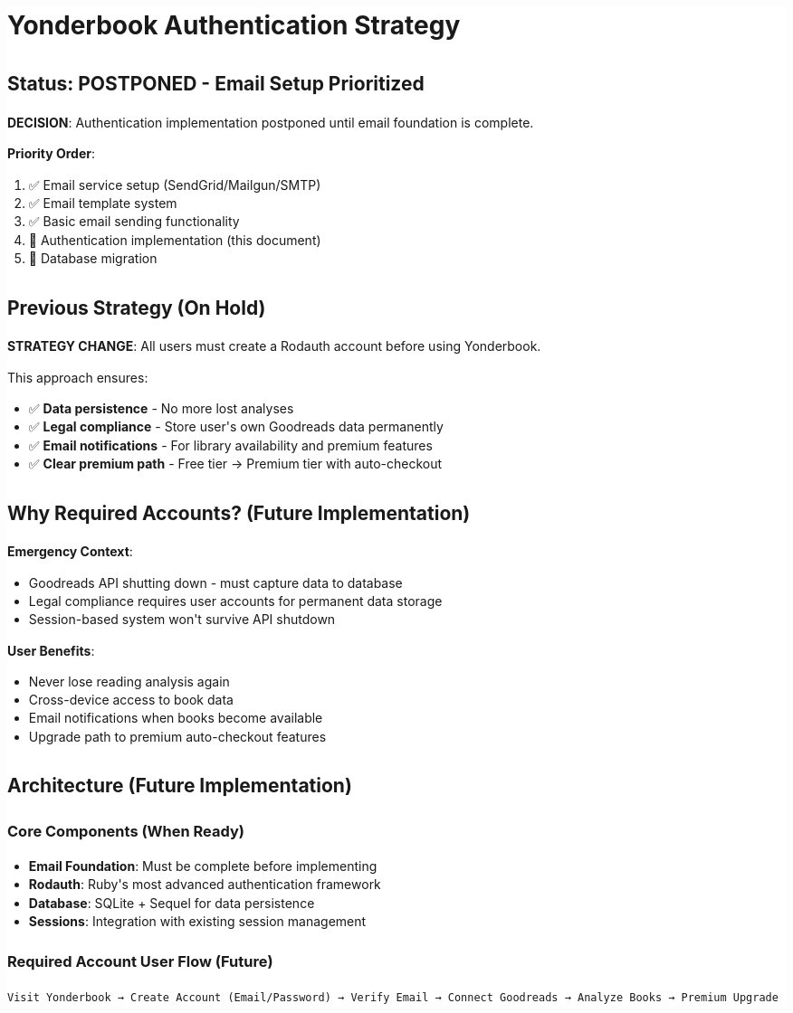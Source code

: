 # Yonderbook Authentication Strategy

## Status: POSTPONED - Email Setup Prioritized

**DECISION**: Authentication implementation postponed until email foundation is complete.

**Priority Order**:
1. ✅ Email service setup (SendGrid/Mailgun/SMTP)
2. ✅ Email template system
3. ✅ Basic email sending functionality
4. 🔄 Authentication implementation (this document)
5. 🔄 Database migration

## Previous Strategy (On Hold)

**STRATEGY CHANGE**: All users must create a Rodauth account before using Yonderbook.

This approach ensures:
- ✅ **Data persistence** - No more lost analyses
- ✅ **Legal compliance** - Store user's own Goodreads data permanently
- ✅ **Email notifications** - For library availability and premium features
- ✅ **Clear premium path** - Free tier → Premium tier with auto-checkout

## Why Required Accounts? (Future Implementation)

**Emergency Context**:
- Goodreads API shutting down - must capture data to database
- Legal compliance requires user accounts for permanent data storage
- Session-based system won't survive API shutdown

**User Benefits**:
- Never lose reading analysis again
- Cross-device access to book data
- Email notifications when books become available
- Upgrade path to premium auto-checkout features

## Architecture (Future Implementation)

### Core Components (When Ready)
- **Email Foundation**: Must be complete before implementing
- **Rodauth**: Ruby's most advanced authentication framework
- **Database**: SQLite + Sequel for data persistence
- **Sessions**: Integration with existing session management

### Required Account User Flow (Future)
```
Visit Yonderbook → Create Account (Email/Password) → Verify Email → Connect Goodreads → Analyze Books → Premium Upgrade
```
